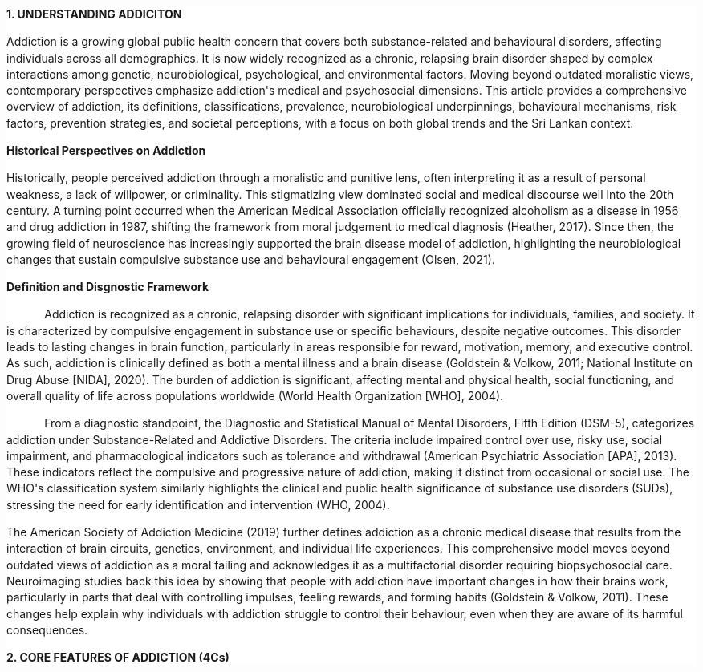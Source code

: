 




**1. UNDERSTANDING ADDICITON**

Addiction is a growing global public health concern that covers both substance-related and behavioural disorders, affecting individuals across all demographics. It is now widely recognized as a chronic, relapsing brain disorder shaped by complex interactions among genetic, neurobiological, psychological, and environmental factors. Moving beyond outdated moralistic views, contemporary perspectives emphasize addiction's medical and psychosocial dimensions. This article provides a comprehensive overview of addiction, its definitions, classifications, prevalence, neurobiological underpinnings, behavioural mechanisms, risk factors, prevention strategies, and societal perceptions, with a focus on both global trends and the Sri Lankan context.

**Historical Perspectives on Addiction**

Historically, people perceived addiction through a moralistic and punitive lens, often interpreting it as a result of personal weakness, a lack of willpower, or criminality. This stigmatizing view dominated social and medical discourse well into the 20th century. A turning point occurred when the American Medical Association officially recognized alcoholism as a disease in 1956 and drug addiction in 1987, shifting the framework from moral judgement to medical diagnosis (Heather, 2017). Since then, the growing field of neuroscience has increasingly supported the brain disease model of addiction, highlighting the neurobiological changes that sustain compulsive substance use and behavioural engagement (Olsen, 2021).

**Definition and Disgnostic Framework**

            Addiction is recognized as a chronic, relapsing disorder with significant implications for individuals, families, and society. It is characterized by compulsive engagement in substance use or specific behaviours, despite negative outcomes. This disorder leads to lasting changes in brain function, particularly in areas responsible for reward, motivation, memory, and executive control. As such, addiction is clinically defined as both a mental illness and a brain disease (Goldstein & Volkow, 2011; National Institute on Drug Abuse [NIDA], 2020). The burden of addiction is significant, affecting mental and physical health, social functioning, and overall quality of life across populations worldwide (World Health Organization [WHO], 2004).

            From a diagnostic standpoint, the Diagnostic and Statistical Manual of Mental Disorders, Fifth Edition (DSM-5), categorizes addiction under Substance-Related and Addictive Disorders. The criteria include impaired control over use, risky use, social impairment, and pharmacological indicators such as tolerance and withdrawal (American Psychiatric Association [APA], 2013). These indicators reflect the compulsive and progressive nature of addiction, making it distinct from occasional or social use. The WHO's classification system similarly highlights the clinical and public health significance of substance use disorders (SUDs), stressing the need for early identification and intervention (WHO, 2004).

The American Society of Addiction Medicine (2019) further defines addiction as a chronic medical disease that results from the interaction of brain circuits, genetics, environment, and individual life experiences. This comprehensive model moves beyond outdated views of addiction as a moral failing and acknowledges it as a multifactorial disorder requiring biopsychosocial care. Neuroimaging studies back this idea by showing that people with addiction have important changes in how their brains work, particularly in parts that deal with controlling impulses, feeling rewards, and forming habits (Goldstein & Volkow, 2011). These changes help explain why individuals with addiction struggle to control their behaviour, even when they are aware of its harmful consequences.

**2. CORE FEATURES OF ADDICTION (4Cs)**
